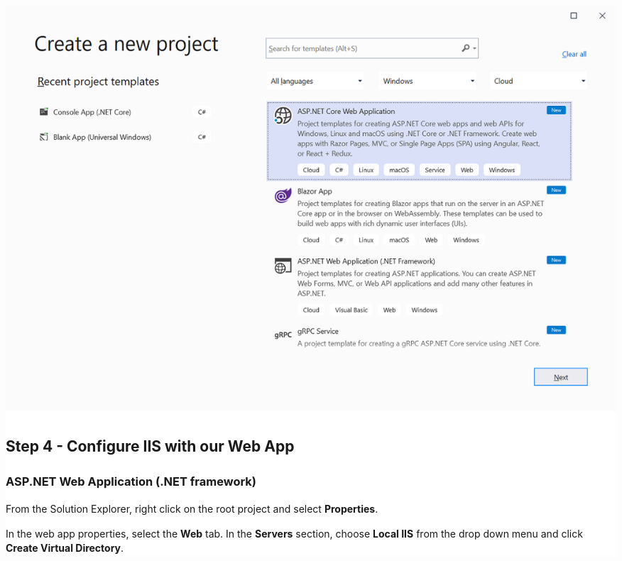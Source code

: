![Screenshot of creating a new web project](images/sample-web-app.png)

## Step 4 - Configure IIS with our Web App 

### ASP.NET Web Application (.NET framework)

From the Solution Explorer, right click on the root project and select **Properties**.

In the web app properties, select the **Web** tab. In the **Servers** section, choose **Local IIS** from the drop down menu and click **Create Virtual Directory**. 

